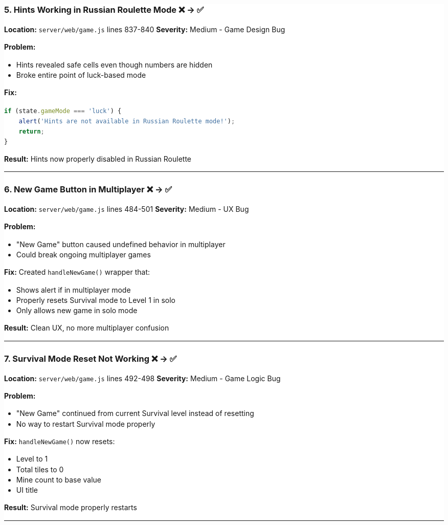 ### 5. **Hints Working in Russian Roulette Mode** ❌ → ✅
**Location:** `server/web/game.js` lines 837-840
**Severity:** Medium - Game Design Bug

**Problem:**
- Hints revealed safe cells even though numbers are hidden
- Broke entire point of luck-based mode

**Fix:**
```javascript
if (state.gameMode === 'luck') {
    alert('Hints are not available in Russian Roulette mode!');
    return;
}
```

**Result:** Hints now properly disabled in Russian Roulette

---

### 6. **New Game Button in Multiplayer** ❌ → ✅
**Location:** `server/web/game.js` lines 484-501
**Severity:** Medium - UX Bug

**Problem:**
- "New Game" button caused undefined behavior in multiplayer
- Could break ongoing multiplayer games

**Fix:** Created `handleNewGame()` wrapper that:
- Shows alert if in multiplayer mode
- Properly resets Survival mode to Level 1 in solo
- Only allows new game in solo mode

**Result:** Clean UX, no more multiplayer confusion

---

### 7. **Survival Mode Reset Not Working** ❌ → ✅
**Location:** `server/web/game.js` lines 492-498
**Severity:** Medium - Game Logic Bug

**Problem:**
- "New Game" continued from current Survival level instead of resetting
- No way to restart Survival mode properly

**Fix:** `handleNewGame()` now resets:
- Level to 1
- Total tiles to 0
- Mine count to base value
- UI title

**Result:** Survival mode properly restarts

---
